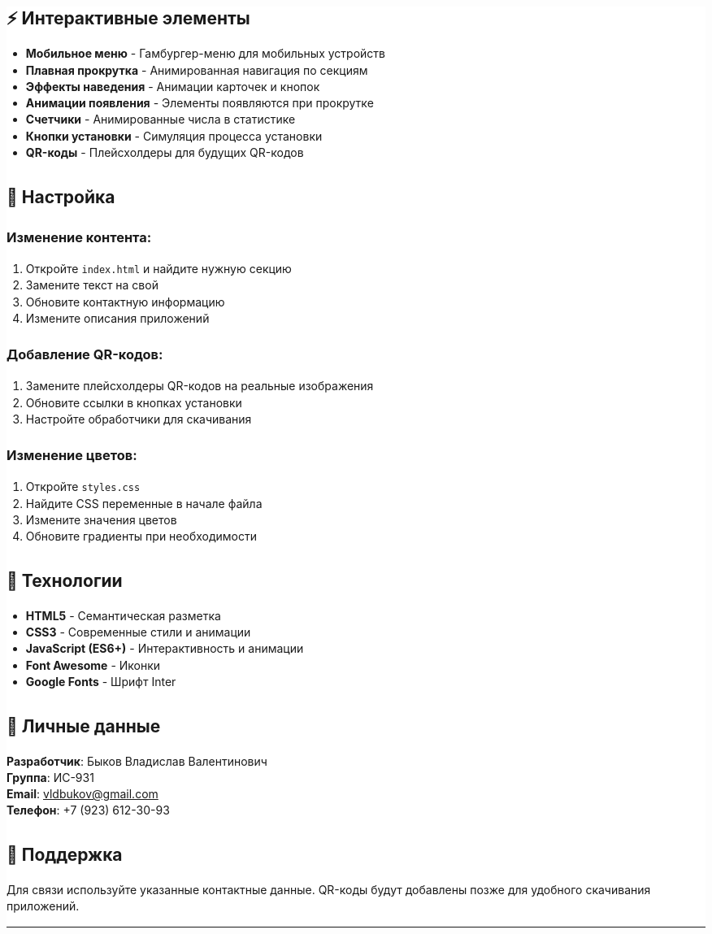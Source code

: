 ## ⚡ Интерактивные элементы

- **Мобильное меню** - Гамбургер-меню для мобильных устройств
- **Плавная прокрутка** - Анимированная навигация по секциям
- **Эффекты наведения** - Анимации карточек и кнопок
- **Анимации появления** - Элементы появляются при прокрутке
- **Счетчики** - Анимированные числа в статистике
- **Кнопки установки** - Симуляция процесса установки
- **QR-коды** - Плейсхолдеры для будущих QR-кодов

## 🔧 Настройка

### Изменение контента:
1. Откройте `index.html` и найдите нужную секцию
2. Замените текст на свой
3. Обновите контактную информацию
4. Измените описания приложений

### Добавление QR-кодов:
1. Замените плейсхолдеры QR-кодов на реальные изображения
2. Обновите ссылки в кнопках установки
3. Настройте обработчики для скачивания

### Изменение цветов:
1. Откройте `styles.css`
2. Найдите CSS переменные в начале файла
3. Измените значения цветов
4. Обновите градиенты при необходимости

## 🌟 Технологии

- **HTML5** - Семантическая разметка
- **CSS3** - Современные стили и анимации
- **JavaScript (ES6+)** - Интерактивность и анимации
- **Font Awesome** - Иконки
- **Google Fonts** - Шрифт Inter

## 📄 Личные данные

**Разработчик**: Быков Владислав Валентинович  
**Группа**: ИС-931  
**Email**: vldbukov@gmail.com  
**Телефон**: +7 (923) 612-30-93

## 🤝 Поддержка

Для связи используйте указанные контактные данные. QR-коды будут добавлены позже для удобного скачивания приложений.

---